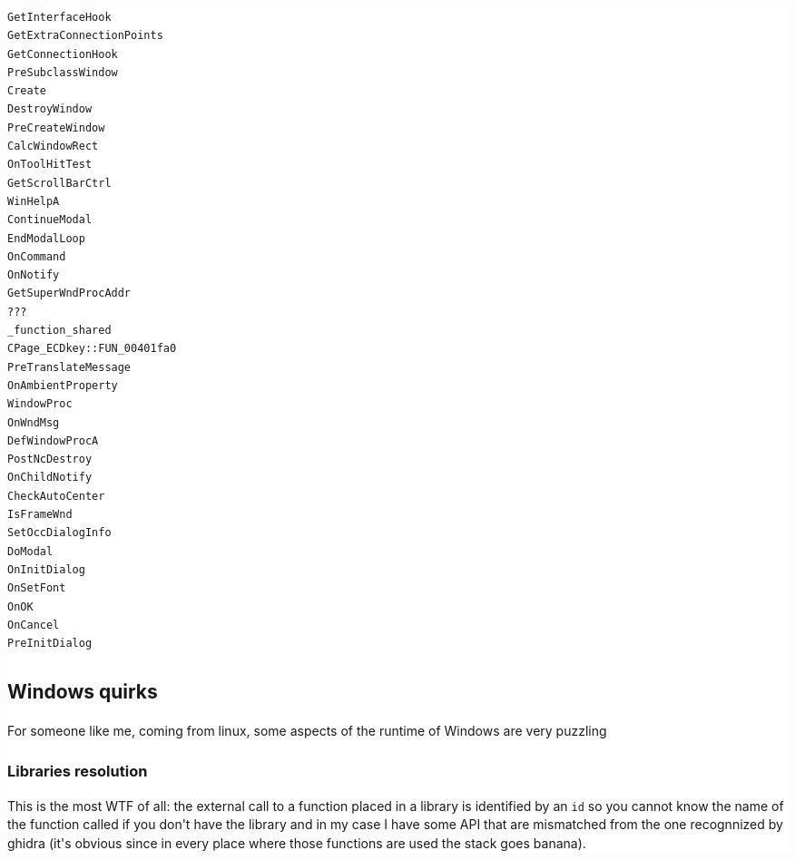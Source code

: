 ```
GetInterfaceHook
GetExtraConnectionPoints
GetConnectionHook
PreSubclassWindow
Create
DestroyWindow
PreCreateWindow
CalcWindowRect
OnToolHitTest
GetScrollBarCtrl
WinHelpA
ContinueModal
EndModalLoop
OnCommand
OnNotify
GetSuperWndProcAddr
???
_function_shared
CPage_ECDkey::FUN_00401fa0
PreTranslateMessage
OnAmbientProperty
WindowProc
OnWndMsg
DefWindowProcA
PostNcDestroy
OnChildNotify
CheckAutoCenter
IsFrameWnd
SetOccDialogInfo
DoModal
OnInitDialog
OnSetFont
OnOK
OnCancel
PreInitDialog
```


## Windows quirks

For someone like me, coming from linux, some aspects of the runtime of Windows
are very puzzling

### Libraries resolution

This is the most WTF of all: the external call to a function placed in a library is identified by an ``id``
so you cannot know the name of the function called if you don't have the library and in my case
I have some API that are mismatched from the one recognnized by ghidra (it's obvious since in every
place where those functions are used the stack goes banana).
